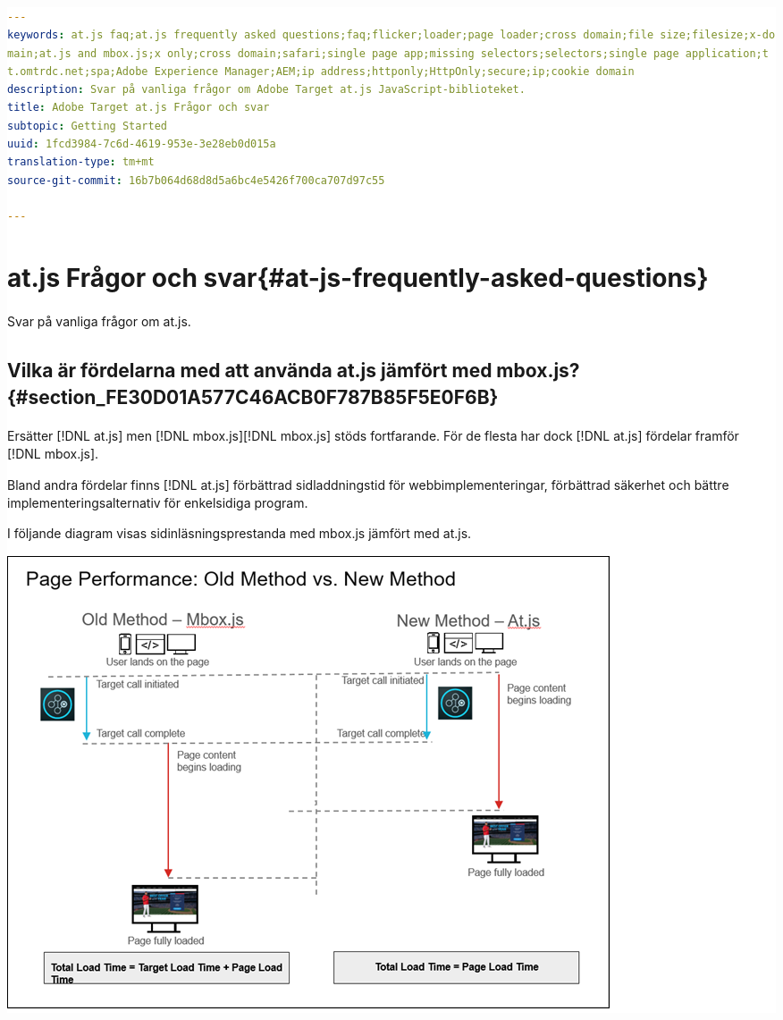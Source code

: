 ```yaml
---
keywords: at.js faq;at.js frequently asked questions;faq;flicker;loader;page loader;cross domain;file size;filesize;x-domain;at.js and mbox.js;x only;cross domain;safari;single page app;missing selectors;selectors;single page application;tt.omtrdc.net;spa;Adobe Experience Manager;AEM;ip address;httponly;HttpOnly;secure;ip;cookie domain
description: Svar på vanliga frågor om Adobe Target at.js JavaScript-biblioteket.
title: Adobe Target at.js Frågor och svar
subtopic: Getting Started
uuid: 1fcd3984-7c6d-4619-953e-3e28eb0d015a
translation-type: tm+mt
source-git-commit: 16b7b064d68d8d5a6bc4e5426f700ca707d97c55

---
```



# at.js Frågor och svar{#at-js-frequently-asked-questions}

Svar på vanliga frågor om at.js.

## Vilka är fördelarna med att använda at.js jämfört med mbox.js? {#section_FE30D01A577C46ACB0F787B85F5E0F6B}

Ersätter [!DNL at.js] men [!DNL mbox.js][!DNL mbox.js] stöds fortfarande. För de flesta har dock [!DNL at.js] fördelar framför [!DNL mbox.js].

Bland andra fördelar finns [!DNL at.js] förbättrad sidladdningstid för webbimplementeringar, förbättrad säkerhet och bättre implementeringsalternativ för enkelsidiga program.

I följande diagram visas sidinläsningsprestanda med mbox.js jämfört med at.js.

![](assets/atjs_vesus_mboxjs.png)
